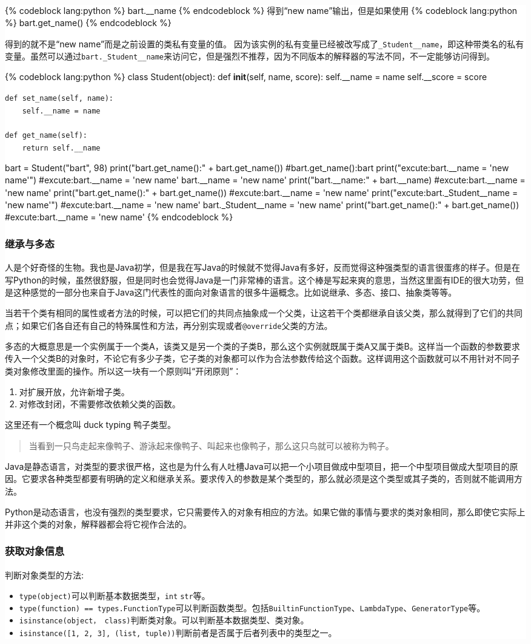 {% codeblock lang:python %}
bart.__name
{% endcodeblock %}
得到“new name”输出，但是如果使用
{% codeblock lang:python %}
bart.get_name()
{% endcodeblock %}

得到的就不是“new name”而是之前设置的类私有变量的值。
因为该实例的私有变量已经被改写成了`_Student__name`，即这种带类名的私有变量。虽然可以通过`bart._Student__name`来访问它，但是强烈不推荐，因为不同版本的解释器的写法不同，不一定能够访问得到。

{% codeblock lang:python %}
class Student(object):
    def __init__(self, name, score):
        self.__name = name
        self.__score = score

    def set_name(self, name):
        self.__name = name

    def get_name(self):
        return self.__name

bart = Student("bart", 98)
print("bart.get_name():" + bart.get_name()) #bart.get_name():bart
print("excute:bart.__name = 'new name'") #excute:bart.__name = 'new name'
bart.__name = 'new name'
print("bart.__name:" + bart.__name) #excute:bart.__name = 'new name'
print("bart.get_name():" + bart.get_name()) #excute:bart.__name = 'new name'
print("excute:bart._Student__name = 'new name'") #excute:bart.__name = 'new name'
bart._Student__name = 'new name'
print("bart.get_name():" + bart.get_name()) #excute:bart.__name = 'new name'
{% endcodeblock %}

### 继承与多态
人是个好奇怪的生物。我也是Java初学，但是我在写Java的时候就不觉得Java有多好，反而觉得这种强类型的语言很蛋疼的样子。但是在写Python的时候，虽然很舒服，但是同时也会觉得Java是一门非常棒的语言。这个棒是写起来爽的意思，当然这里面有IDE的很大功劳，但是这种感觉的一部分也来自于Java这门代表性的面向对象语言的很多牛逼概念。比如说继承、多态、接口、抽象类等等。  

当若干个类有相同的属性或者方法的时候，可以把它们的共同点抽象成一个父类，让这若干个类都继承自该父类，那么就得到了它们的共同点；如果它们各自还有自己的特殊属性和方法，再分别实现或者`@override`父类的方法。  

多态的大概意思是一个实例属于一个类A，该类又是另一个类的子类B，那么这个实例就既属于类A又属于类B。这样当一个函数的参数要求传入一个父类B的对象时，不论它有多少子类，它子类的对象都可以作为合法参数传给这个函数。这样调用这个函数就可以不用针对不同子类对象修改里面的操作。所以这一块有一个原则叫“开闭原则”：
1. 对扩展开放，允许新增子类。
2. 对修改封闭，不需要修改依赖父类的函数。

这里还有一个概念叫 duck typing 鸭子类型。  
>当看到一只鸟走起来像鸭子、游泳起来像鸭子、叫起来也像鸭子，那么这只鸟就可以被称为鸭子。

Java是静态语言，对类型的要求很严格，这也是为什么有人吐槽Java可以把一个小项目做成中型项目，把一个中型项目做成大型项目的原因。它要求各种类型都要有明确的定义和继承关系。要求传入的参数是某个类型的，那么就必须是这个类型或其子类的，否则就不能调用方法。

Python是动态语言，也没有强烈的类型要求，它只需要传入的对象有相应的方法。如果它做的事情与要求的类对象相同，那么即使它实际上并非这个类的对象，解释器都会将它视作合法的。

### 获取对象信息
判断对象类型的方法:
* `type(object)`可以判断基本数据类型，`int` `str`等。  
* `type(function) == types.FunctionType`可以判断函数类型。包括`BuiltinFunctionType`、`LambdaType`、`GeneratorType`等。  
* `isinstance(object， class)`判断类对象。可以判断基本数据类型、类对象。  
* `isinstance([1, 2, 3], (list, tuple))`判断前者是否属于后者列表中的类型之一。  
